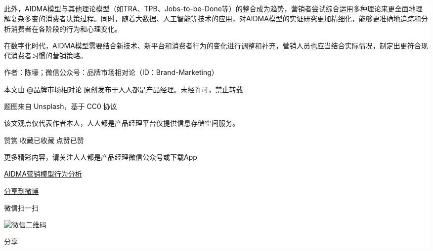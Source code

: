 此外，AIDMA模型与其他理论模型（如TRA、TPB、Jobs-to-be-Done等）的整合成为趋势，营销者尝试综合运用多种理论来更全面地理解复杂多变的消费者决策过程。同时，随着大数据、人工智能等技术的应用，对AIDMA模型的实证研究更加精细化，能够更准确地追踪和分析消费者在各阶段的行为和心理变化。

在数字化时代，AIDMA模型需要结合新技术、新平台和消费者行为的变化进行调整和补充，营销人员也应当结合实际情况，制定出更符合现代消费者习惯的营销策略。

作者：陈壕；微信公众号：品牌市场相对论（ID：Brand-Marketing）

本文由 @品牌市场相对论 原创发布于人人都是产品经理。未经许可，禁止转载

题图来自 Unsplash，基于 CC0 协议

该文观点仅代表作者本人，人人都是产品经理平台仅提供信息存储空间服务。

赞赏 收藏已收藏 点赞已赞

更多精彩内容，请关注人人都是产品经理微信公众号或下载App

[AIDMA](https://www.woshipm.com/tag/aidma)[营销模型](https://www.woshipm.com/tag/%e8%90%a5%e9%94%80%e6%a8%a1%e5%9e%8b)[行为分析](https://www.woshipm.com/tag/%e8%a1%8c%e4%b8%ba%e5%88%86%e6%9e%90)

[分享到微博](https://service.weibo.com/share/share.php?appkey=2775287854&title=营销模型解读——AIDMA消费者行为分析模型&url=https://www.woshipm.com/marketing/6044467.html&pic=https://image.woshipm.com/2023/04/14/25b2ed6e-da8e-11ed-9503-00163e0b5ff3.png)

微信扫一扫

![微信二维码](https://api.pwmqr.com/qrcode/create/?url=https://www.woshipm.com/marketing/6044467.html)

分享